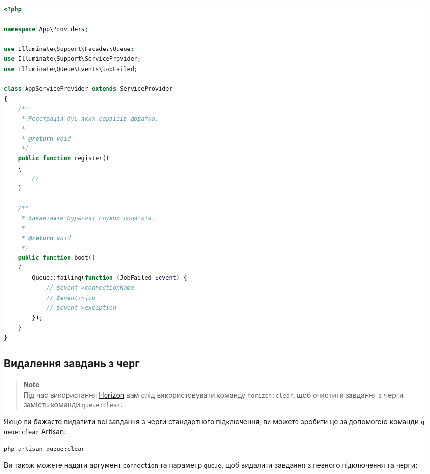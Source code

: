 ```php
<?php

namespace App\Providers;

use Illuminate\Support\Facades\Queue;
use Illuminate\Support\ServiceProvider;
use Illuminate\Queue\Events\JobFailed;

class AppServiceProvider extends ServiceProvider
{
    /**
     * Реєстрація буь-яких сервісів додатка.
     *
     * @return void
     */
    public function register()
    {
        //
    }

    /**
     * Завантажте будь-які служби додатків.
     *
     * @return void
     */
    public function boot()
    {
        Queue::failing(function (JobFailed $event) {
            // $event->connectionName
            // $event->job
            // $event->exception
        });
    }
}
```

<a name="clearing-jobs-from-queues"></a>

## Видалення завдань з черг

> **Note**  
> Під час використання [Horizon](horizon) вам слід використовувати команду `horizon:clear`, щоб очистити завдання з черги замість команди `queue:clear`.

Якщо ви бажаєте видалити всі завдання з черги стандартного підключення, ви можете зробити це за допомогою команди `queue:clear` Artisan:

```shell
php artisan queue:clear
```

Ви також можете надати аргумент `connection` та параметр `queue`, щоб видалити завдання з певного підключення та черги:
